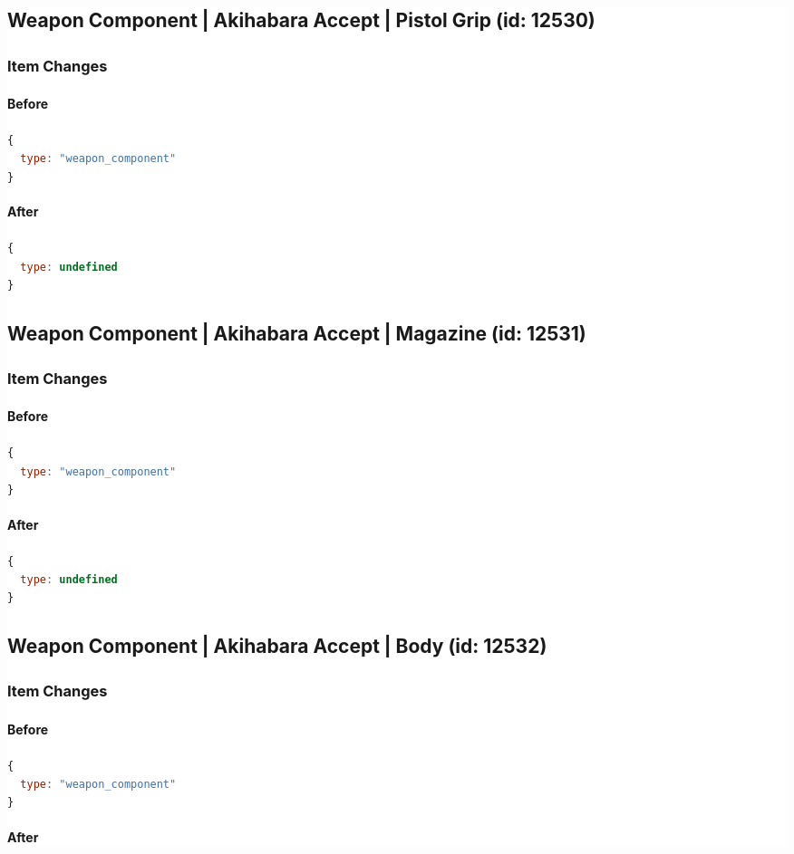 

## Weapon Component | Akihabara Accept | Pistol Grip (id: 12530)

### Item Changes

#### Before

```javascript
{
  type: "weapon_component"
}
```
#### After

```javascript
{
  type: undefined
}
```



## Weapon Component | Akihabara Accept | Magazine (id: 12531)

### Item Changes

#### Before

```javascript
{
  type: "weapon_component"
}
```
#### After

```javascript
{
  type: undefined
}
```



## Weapon Component | Akihabara Accept | Body (id: 12532)

### Item Changes

#### Before

```javascript
{
  type: "weapon_component"
}
```
#### After
